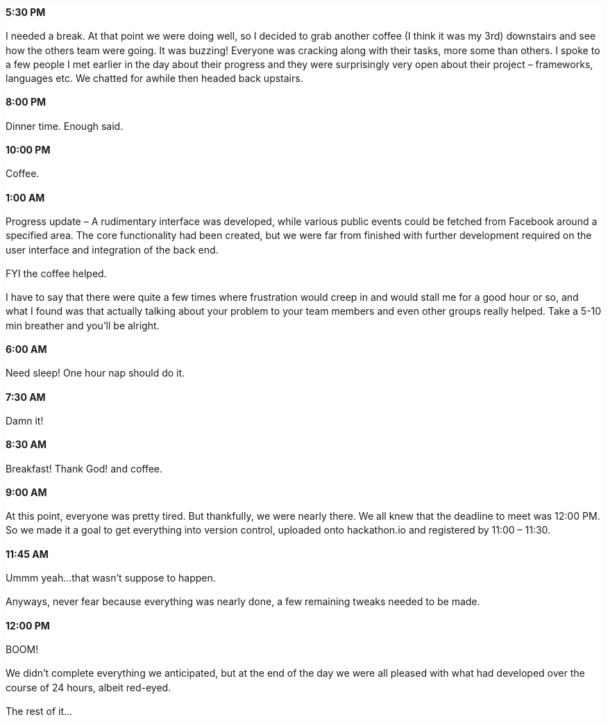 **5:30 PM**

I needed a break. At that point we were doing well, so I decided to grab another coffee (I think it was my 3rd) downstairs and see how the others team were going. It was buzzing! Everyone was cracking along with their tasks, more some than others. I spoke to a few people I met earlier in the day about their progress and they were surprisingly very open about their project – frameworks, languages etc. We chatted for awhile then headed back upstairs.

**8:00 PM**

Dinner time. Enough said.

**10:00 PM**

Coffee.

**1:00 AM**

Progress update – A rudimentary interface was developed, while various public events could be fetched from Facebook around a specified area. The core functionality had been created, but we were far from finished with further development required on the user interface and integration of the back end.

FYI the coffee helped.

I have to say that there were quite a few times where frustration would creep in and would stall me for a good hour or so, and what I found was that actually talking about your problem to your team members and even other groups really helped. Take a 5-10 min breather and you’ll be alright.

**6:00 AM**

Need sleep! One hour nap should do it.

**7:30 AM**

Damn it!

**8:30 AM**

Breakfast! Thank God! and coffee.

**9:00 AM**

At this point, everyone was pretty tired. But thankfully, we were nearly there. We all knew that the deadline to meet was 12:00 PM. So we made it a goal to get everything into version control, uploaded onto hackathon.io and registered by 11:00 – 11:30.

**11:45 AM**

Ummm yeah…that wasn’t suppose to happen.

Anyways, never fear because everything was nearly done, a few remaining tweaks needed to be made.

**12:00 PM**

BOOM!

We didn’t complete everything we anticipated, but at the end of the day we were all pleased with what had developed over the course of 24 hours, albeit red-eyed.

The rest of it…
